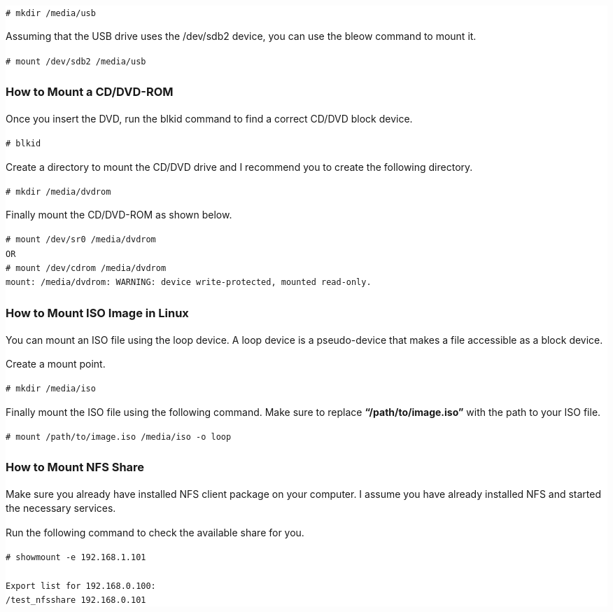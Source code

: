 ```
# mkdir /media/usb
```

Assuming that the USB drive uses the /dev/sdb2 device, you can use the bleow command to mount it.

```
# mount /dev/sdb2 /media/usb
```

### How to Mount a CD/DVD-ROM

Once you insert the DVD, run the blkid command to find a correct CD/DVD block device.

```
# blkid
```

Create a directory to mount the CD/DVD drive and I recommend you to create the following directory.

```
# mkdir /media/dvdrom
```

Finally mount the CD/DVD-ROM as shown below.

```
# mount /dev/sr0 /media/dvdrom
OR
# mount /dev/cdrom /media/dvdrom
mount: /media/dvdrom: WARNING: device write-protected, mounted read-only.
```

### How to Mount ISO Image in Linux

You can mount an ISO file using the loop device. A loop device is a pseudo-device that makes a file accessible as a block device.

Create a mount point.

```
# mkdir /media/iso
```

Finally mount the ISO file using the following command. Make sure to replace **“/path/to/image.iso”** with the path to your ISO file.

```
# mount /path/to/image.iso /media/iso -o loop
```

### How to Mount NFS Share

Make sure you already have installed NFS client package on your computer. I assume you have already installed NFS and started the necessary services.

Run the following command to check the available share for you.

```
# showmount -e 192.168.1.101

Export list for 192.168.0.100:
/test_nfsshare 192.168.0.101
```
